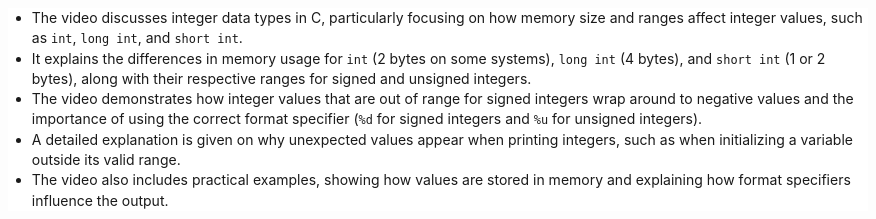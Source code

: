 - The video discusses integer data types in C, particularly focusing on how memory size and ranges affect integer values, such as `int`, `long int`, and `short int`.
- It explains the differences in memory usage for `int` (2 bytes on some systems), `long int` (4 bytes), and `short int` (1 or 2 bytes), along with their respective ranges for signed and unsigned integers.
- The video demonstrates how integer values that are out of range for signed integers wrap around to negative values and the importance of using the correct format specifier (`%d` for signed integers and `%u` for unsigned integers).
- A detailed explanation is given on why unexpected values appear when printing integers, such as when initializing a variable outside its valid range.
- The video also includes practical examples, showing how values are stored in memory and explaining how format specifiers influence the output.
